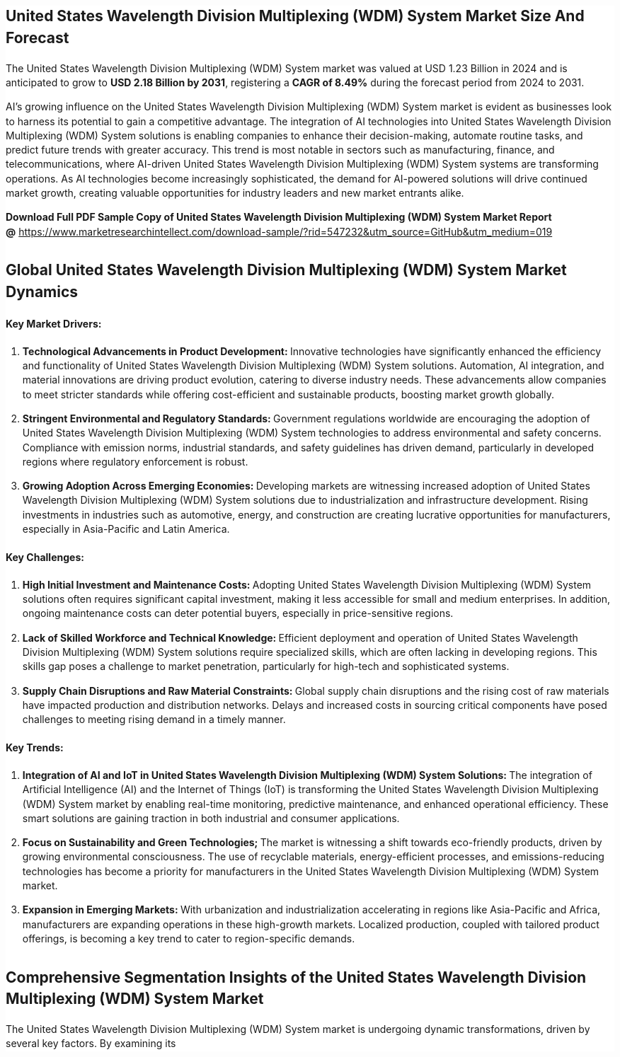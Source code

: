 <h2>United States Wavelength Division Multiplexing (WDM) System Market Size And Forecast</h2><p>The United States Wavelength Division Multiplexing (WDM) System market was valued at USD 1.23 Billion in 2024 and is anticipated to grow to <strong>USD 2.18 Billion by 2031</strong>, registering a <strong>CAGR of 8.49%</strong> during the forecast period from 2024 to 2031.</p><p>AI’s growing influence on the United States Wavelength Division Multiplexing (WDM) System market is evident as businesses look to harness its potential to gain a competitive advantage. The integration of AI technologies into United States Wavelength Division Multiplexing (WDM) System solutions is enabling companies to enhance their decision-making, automate routine tasks, and predict future trends with greater accuracy. This trend is most notable in sectors such as manufacturing, finance, and telecommunications, where AI-driven United States Wavelength Division Multiplexing (WDM) System systems are transforming operations. As AI technologies become increasingly sophisticated, the demand for AI-powered solutions will drive continued market growth, creating valuable opportunities for industry leaders and new market entrants alike.</p><p><strong>Download Full PDF Sample Copy of United States Wavelength Division Multiplexing (WDM) System Market Report @</strong>&nbsp;<a href="https://www.marketresearchintellect.com/download-sample/?rid=547232&amp;utm_source=GitHub&amp;utm_medium=019">https://www.marketresearchintellect.com/download-sample/?rid=547232&amp;utm_source=GitHub&amp;utm_medium=019</a></p><h2>Global United States Wavelength Division Multiplexing (WDM) System Market Dynamics</h2><h4><strong>Key Market Drivers:</strong></h4><ol><li><p><strong>Technological Advancements in Product Development:&nbsp;</strong>Innovative technologies have significantly enhanced the efficiency and functionality of United States Wavelength Division Multiplexing (WDM) System solutions. Automation, AI integration, and material innovations are driving product evolution, catering to diverse industry needs. These advancements allow companies to meet stricter standards while offering cost-efficient and sustainable products, boosting market growth globally.</p></li><li><p><strong>Stringent Environmental and Regulatory Standards:&nbsp;</strong>Government regulations worldwide are encouraging the adoption of United States Wavelength Division Multiplexing (WDM) System technologies to address environmental and safety concerns. Compliance with emission norms, industrial standards, and safety guidelines has driven demand, particularly in developed regions where regulatory enforcement is robust.</p></li><li><p><strong>Growing Adoption Across Emerging Economies:&nbsp;</strong>Developing markets are witnessing increased adoption of United States Wavelength Division Multiplexing (WDM) System solutions due to industrialization and infrastructure development. Rising investments in industries such as automotive, energy, and construction are creating lucrative opportunities for manufacturers, especially in Asia-Pacific and Latin America.</p></li></ol><h4><strong>Key Challenges:</strong></h4><ol><li><p><strong>High Initial Investment and Maintenance Costs:&nbsp;</strong>Adopting United States Wavelength Division Multiplexing (WDM) System solutions often requires significant capital investment, making it less accessible for small and medium enterprises. In addition, ongoing maintenance costs can deter potential buyers, especially in price-sensitive regions.</p></li><li><p><strong>Lack of Skilled Workforce and Technical Knowledge:&nbsp;</strong>Efficient deployment and operation of United States Wavelength Division Multiplexing (WDM) System solutions require specialized skills, which are often lacking in developing regions. This skills gap poses a challenge to market penetration, particularly for high-tech and sophisticated systems.</p></li><li><p><strong>Supply Chain Disruptions and Raw Material Constraints:&nbsp;</strong>Global supply chain disruptions and the rising cost of raw materials have impacted production and distribution networks. Delays and increased costs in sourcing critical components have posed challenges to meeting rising demand in a timely manner.</p></li></ol><h4><strong>Key Trends:</strong></h4><ol><li><p><strong>Integration of AI and IoT in United States Wavelength Division Multiplexing (WDM) System Solutions:&nbsp;</strong>The integration of Artificial Intelligence (AI) and the Internet of Things (IoT) is transforming the United States Wavelength Division Multiplexing (WDM) System market by enabling real-time monitoring, predictive maintenance, and enhanced operational efficiency. These smart solutions are gaining traction in both industrial and consumer applications.</p></li><li><p><strong>Focus on Sustainability and Green Technologies;&nbsp;</strong>The market is witnessing a shift towards eco-friendly products, driven by growing environmental consciousness. The use of recyclable materials, energy-efficient processes, and emissions-reducing technologies has become a priority for manufacturers in the United States Wavelength Division Multiplexing (WDM) System market.</p></li><li><p><strong>Expansion in Emerging Markets:&nbsp;</strong>With urbanization and industrialization accelerating in regions like Asia-Pacific and Africa, manufacturers are expanding operations in these high-growth markets. Localized production, coupled with tailored product offerings, is becoming a key trend to cater to region-specific demands.</p></li></ol><div class="article-main__content" data-test-id="publishing-text-block"><h2>Comprehensive Segmentation Insights of the United States Wavelength Division Multiplexing (WDM) System Market</h2><p>The United States Wavelength Division Multiplexing (WDM) System market is undergoing dynamic transformations, driven by several key factors. By examining its